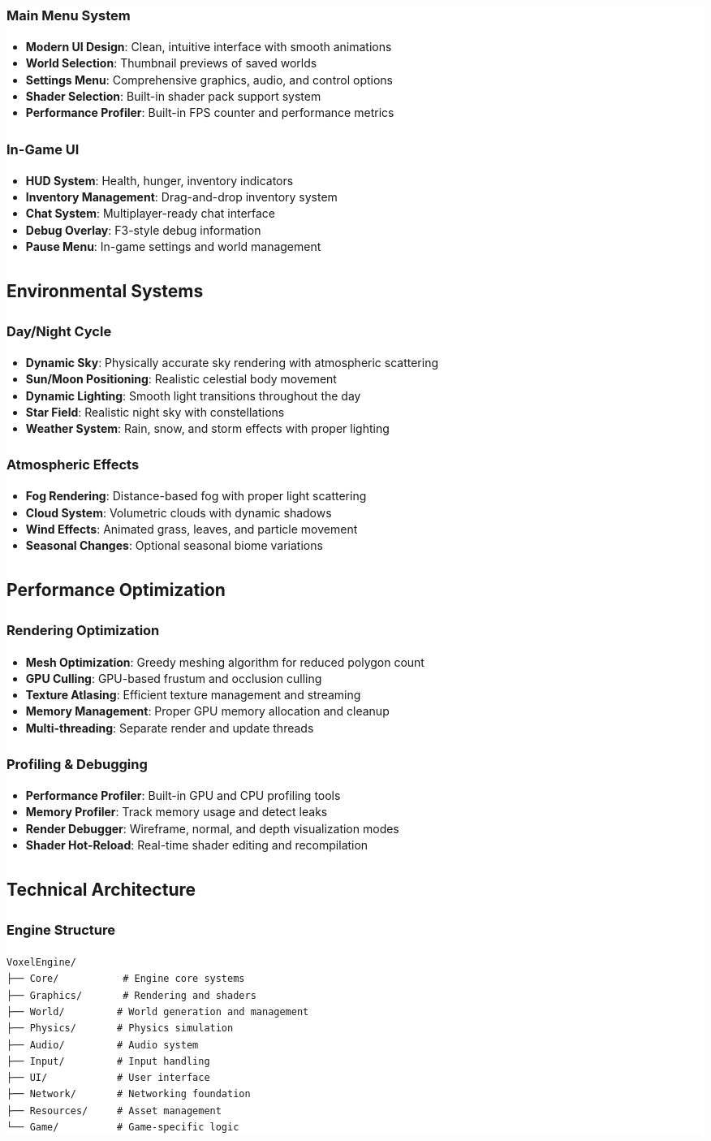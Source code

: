 ### Main Menu System
- **Modern UI Design**: Clean, intuitive interface with smooth animations
- **World Selection**: Thumbnail previews of saved worlds
- **Settings Menu**: Comprehensive graphics, audio, and control options
- **Shader Selection**: Built-in shader pack support system
- **Performance Profiler**: Built-in FPS counter and performance metrics

### In-Game UI
- **HUD System**: Health, hunger, inventory indicators
- **Inventory Management**: Drag-and-drop inventory system
- **Chat System**: Multiplayer-ready chat interface
- **Debug Overlay**: F3-style debug information
- **Pause Menu**: In-game settings and world management

## Environmental Systems

### Day/Night Cycle
- **Dynamic Sky**: Physically accurate sky rendering with atmospheric scattering
- **Sun/Moon Positioning**: Realistic celestial body movement
- **Dynamic Lighting**: Smooth light transitions throughout the day
- **Star Field**: Realistic night sky with constellations
- **Weather System**: Rain, snow, and storm effects with proper lighting

### Atmospheric Effects
- **Fog Rendering**: Distance-based fog with proper light scattering
- **Cloud System**: Volumetric clouds with dynamic shadows
- **Wind Effects**: Animated grass, leaves, and particle movement
- **Seasonal Changes**: Optional seasonal biome variations

## Performance Optimization

### Rendering Optimization
- **Mesh Optimization**: Greedy meshing algorithm for reduced polygon count
- **GPU Culling**: GPU-based frustum and occlusion culling
- **Texture Atlasing**: Efficient texture management and streaming
- **Memory Management**: Proper GPU memory allocation and cleanup
- **Multi-threading**: Separate render and update threads

### Profiling & Debugging
- **Performance Profiler**: Built-in GPU and CPU profiling tools
- **Memory Profiler**: Track memory usage and detect leaks
- **Render Debugger**: Wireframe, normal, and depth visualization modes
- **Shader Hot-Reload**: Real-time shader editing and recompilation

## Technical Architecture

### Engine Structure
```
VoxelEngine/
├── Core/           # Engine core systems
├── Graphics/       # Rendering and shaders
├── World/         # World generation and management
├── Physics/       # Physics simulation
├── Audio/         # Audio system
├── Input/         # Input handling
├── UI/            # User interface
├── Network/       # Networking foundation
├── Resources/     # Asset management
└── Game/          # Game-specific logic
```